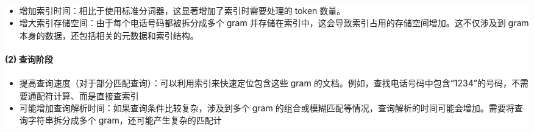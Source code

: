 - 增加索引时间：相比于使用标准分词器，这显著增加了索引时需要处理的 token 数量。
- 增大索引存储空间：由于每个电话号码都被拆分成多个 gram 并存储在索引中，这会导致索引占用的存储空间增加。这不仅涉及到 gram 本身的数据，还包括相关的元数据和索引结构。

#### (2) 查询阶段

- 提高查询速度（对于部分匹配查询）：可以利用索引来快速定位包含这些 gram 的文档。例如，查找电话号码中包含“1234”的号码，不需要通配符计算、而是直接查索引
- 可能增加查询解析时间：如果查询条件比较复杂，涉及到多个 gram 的组合或模糊匹配等情况，查询解析的时间可能会增加。需要将查询字符串拆分成多个 gram，还可能产生复杂的匹配计